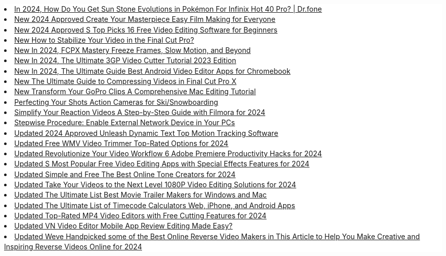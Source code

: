 <li><a href="https://android-pokemon-go.techidaily.com/in-2024-how-do-you-get-sun-stone-evolutions-in-pokemon-for-infinix-hot-40-pro-drfone-by-drfone-virtual-android/"><u>In 2024, How Do You Get Sun Stone Evolutions in Pokémon For Infinix Hot 40 Pro? | Dr.fone</u></a></li>
<li><a href="https://video-ai-editor.techidaily.com/new-2024-approved-create-your-masterpiece-easy-film-making-for-everyone/"><u>New 2024 Approved Create Your Masterpiece Easy Film Making for Everyone</u></a></li>
<li><a href="https://video-ai-editor.techidaily.com/new-2024-approved-s-top-picks-16-free-video-editing-software-for-beginners/"><u>New 2024 Approved S Top Picks 16 Free Video Editing Software for Beginners</u></a></li>
<li><a href="https://video-ai-editor.techidaily.com/new-how-to-stabilize-your-video-in-the-final-cut-pro/"><u>New How to Stabilize Your Video in the Final Cut Pro?</u></a></li>
<li><a href="https://video-ai-editor.techidaily.com/new-in-2024-fcpx-mastery-freeze-frames-slow-motion-and-beyond/"><u>New In 2024, FCPX Mastery Freeze Frames, Slow Motion, and Beyond</u></a></li>
<li><a href="https://video-ai-editor.techidaily.com/new-in-2024-the-ultimate-3gp-video-cutter-tutorial-2023-edition/"><u>New In 2024, The Ultimate 3GP Video Cutter Tutorial 2023 Edition</u></a></li>
<li><a href="https://video-ai-editor.techidaily.com/new-in-2024-the-ultimate-guide-best-android-video-editor-apps-for-chromebook/"><u>New In 2024, The Ultimate Guide Best Android Video Editor Apps for Chromebook</u></a></li>
<li><a href="https://video-ai-editor.techidaily.com/new-the-ultimate-guide-to-compressing-videos-in-final-cut-pro-x/"><u>New The Ultimate Guide to Compressing Videos in Final Cut Pro X</u></a></li>
<li><a href="https://video-ai-editor.techidaily.com/new-transform-your-gopro-clips-a-comprehensive-mac-editing-tutorial/"><u>New Transform Your GoPro Clips A Comprehensive Mac Editing Tutorial</u></a></li>
<li><a href="https://fox-http.techidaily.com/perfecting-your-shots-action-cameras-for-skisnowboarding/"><u>Perfecting Your Shots  Action Cameras for Ski/Snowboarding</u></a></li>
<li><a href="https://video-ai-editor.techidaily.com/simplify-your-reaction-videos-a-step-by-step-guide-with-filmora-for-2024/"><u>Simplify Your Reaction Videos A Step-by-Step Guide with Filmora for 2024</u></a></li>
<li><a href="https://network-issues.techidaily.com/stepwise-procedure-enable-external-network-device-in-your-pcs/"><u>Stepwise Procedure: Enable External Network Device in Your PCs</u></a></li>
<li><a href="https://video-ai-editor.techidaily.com/updated-2024-approved-unleash-dynamic-text-top-motion-tracking-software/"><u>Updated 2024 Approved Unleash Dynamic Text Top Motion Tracking Software</u></a></li>
<li><a href="https://video-ai-editor.techidaily.com/updated-free-wmv-video-trimmer-top-rated-options-for-2024/"><u>Updated Free WMV Video Trimmer Top-Rated Options for 2024</u></a></li>
<li><a href="https://video-ai-editor.techidaily.com/updated-revolutionize-your-video-workflow-6-adobe-premiere-productivity-hacks-for-2024/"><u>Updated Revolutionize Your Video Workflow 6 Adobe Premiere Productivity Hacks for 2024</u></a></li>
<li><a href="https://video-ai-editor.techidaily.com/updated-s-most-popular-free-video-editing-apps-with-special-effects-features-for-2024/"><u>Updated S Most Popular Free Video Editing Apps with Special Effects Features for 2024</u></a></li>
<li><a href="https://video-ai-editor.techidaily.com/updated-simple-and-free-the-best-online-tone-creators-for-2024/"><u>Updated Simple and Free The Best Online Tone Creators for 2024</u></a></li>
<li><a href="https://video-ai-editor.techidaily.com/updated-take-your-videos-to-the-next-level-1080p-video-editing-solutions-for-2024/"><u>Updated Take Your Videos to the Next Level 1080P Video Editing Solutions for 2024</u></a></li>
<li><a href="https://video-ai-editor.techidaily.com/updated-the-ultimate-list-best-movie-trailer-makers-for-windows-and-mac/"><u>Updated The Ultimate List Best Movie Trailer Makers for Windows and Mac</u></a></li>
<li><a href="https://video-ai-editor.techidaily.com/updated-the-ultimate-list-of-timecode-calculators-web-iphone-and-android-apps/"><u>Updated The Ultimate List of Timecode Calculators Web, iPhone, and Android Apps</u></a></li>
<li><a href="https://video-ai-editor.techidaily.com/updated-top-rated-mp4-video-editors-with-free-cutting-features-for-2024/"><u>Updated Top-Rated MP4 Video Editors with Free Cutting Features for 2024</u></a></li>
<li><a href="https://video-ai-editor.techidaily.com/updated-vn-video-editor-mobile-app-review-editing-made-easy/"><u>Updated VN Video Editor Mobile App Review Editing Made Easy?</u></a></li>
<li><a href="https://video-ai-editor.techidaily.com/updated-weve-handpicked-some-of-the-best-online-reverse-video-makers-in-this-article-to-help-you-make-creative-and-inspiring-reverse-videos-online-for-2024./"><u>Updated Weve Handpicked some of the Best Online Reverse Video Makers in This Article to Help You Make Creative and Inspiring Reverse Videos Online for 2024</u></a></li>
</ul></div>
